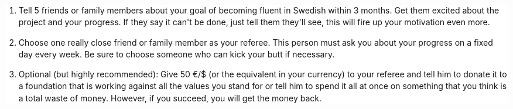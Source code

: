 1. Tell 5 friends or family members about your goal of becoming fluent in Swedish within 3 months. Get them excited about the project and your progress. If they say it can't be done, just tell them they'll see, this will fire up your motivation even more.

2. Choose one really close friend or family member as your referee. This person must ask you about your progress on a fixed day every week. Be sure to choose someone who can kick your butt if necessary.

3. Optional (but highly recommended): Give 50 €/$ (or the equivalent in your currency) to your referee and tell him to donate it to a foundation that is working against all the values you stand for or tell him to spend it all at once on something that you think is a total waste of money. However, if you succeed, you will get the money back.

[^31]: Admittedly, Japanese is probably a lot harder to learn than Swedish (at least with my background), but then again I was actually 6x faster than he was.

[ajatt]: http://www.alljapaneseallthetime.com/blog/about

